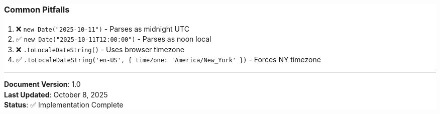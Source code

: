 ### Common Pitfalls
1. ❌ `new Date("2025-10-11")` - Parses as midnight UTC
2. ✅ `new Date("2025-10-11T12:00:00")` - Parses as noon local
3. ❌ `.toLocaleDateString()` - Uses browser timezone
4. ✅ `.toLocaleDateString('en-US', { timeZone: 'America/New_York' })` - Forces NY timezone

---

**Document Version**: 1.0  
**Last Updated**: October 8, 2025  
**Status**: ✅ Implementation Complete
